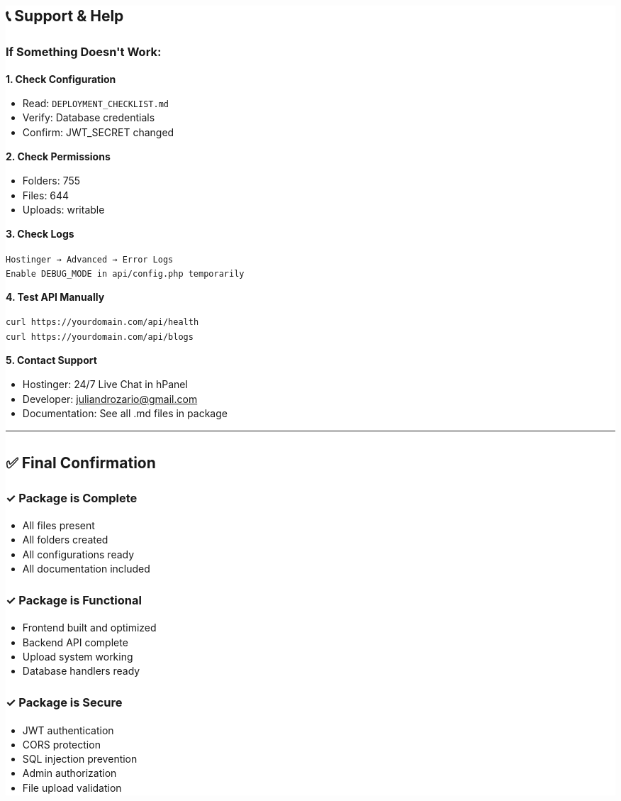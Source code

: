 
## 📞 Support & Help

### If Something Doesn't Work:

**1. Check Configuration**
- Read: `DEPLOYMENT_CHECKLIST.md`
- Verify: Database credentials
- Confirm: JWT_SECRET changed

**2. Check Permissions**
- Folders: 755
- Files: 644
- Uploads: writable

**3. Check Logs**
```
Hostinger → Advanced → Error Logs
Enable DEBUG_MODE in api/config.php temporarily
```

**4. Test API Manually**
```bash
curl https://yourdomain.com/api/health
curl https://yourdomain.com/api/blogs
```

**5. Contact Support**
- Hostinger: 24/7 Live Chat in hPanel
- Developer: juliandrozario@gmail.com
- Documentation: See all .md files in package

---

## ✅ Final Confirmation

### ✓ Package is Complete
- All files present
- All folders created
- All configurations ready
- All documentation included

### ✓ Package is Functional
- Frontend built and optimized
- Backend API complete
- Upload system working
- Database handlers ready

### ✓ Package is Secure
- JWT authentication
- CORS protection
- SQL injection prevention
- Admin authorization
- File upload validation
